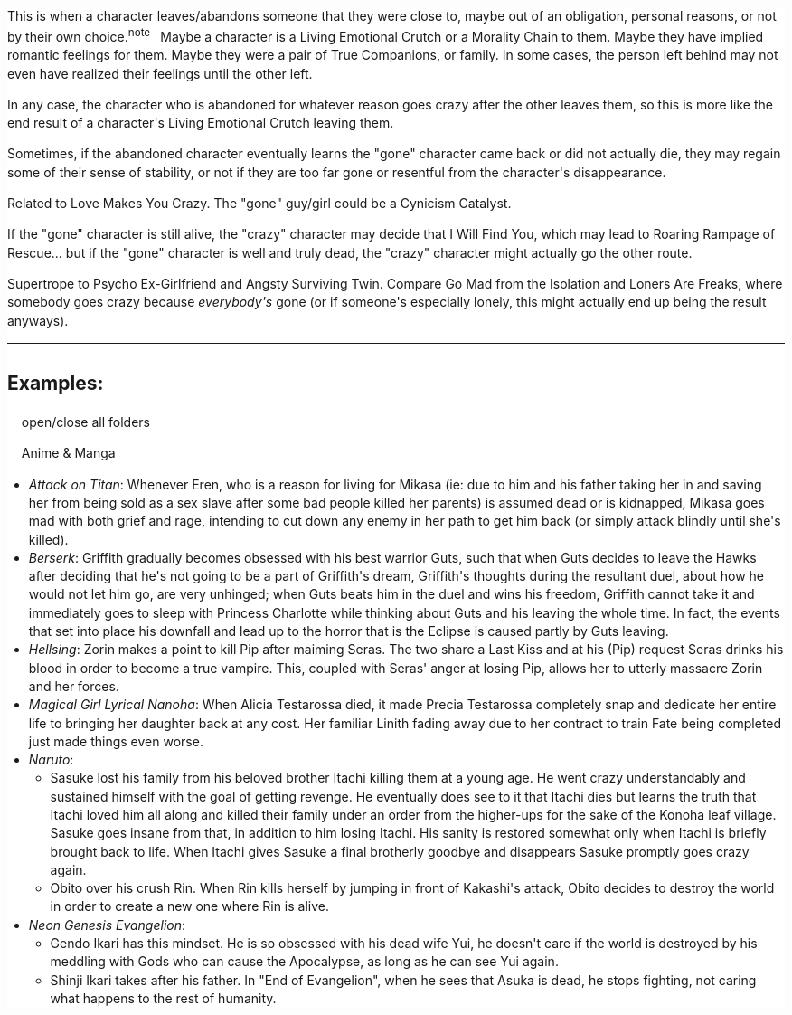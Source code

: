 This is when a character leaves/abandons someone that they were close to, maybe out of an obligation, personal reasons, or not by their own choice.<sup>note&nbsp;</sup>  Maybe a character is a Living Emotional Crutch or a Morality Chain to them. Maybe they have implied romantic feelings for them. Maybe they were a pair of True Companions, or family. In some cases, the person left behind may not even have realized their feelings until the other left.

In any case, the character who is abandoned for whatever reason goes crazy after the other leaves them, so this is more like the end result of a character's Living Emotional Crutch leaving them.

Sometimes, if the abandoned character eventually learns the "gone" character came back or did not actually die, they may regain some of their sense of stability, or not if they are too far gone or resentful from the character's disappearance.

Related to Love Makes You Crazy. The "gone" guy/girl could be a Cynicism Catalyst.

If the "gone" character is still alive, the "crazy" character may decide that I Will Find You, which may lead to Roaring Rampage of Rescue... but if the "gone" character is well and truly dead, the "crazy" character might actually go the other route.

Supertrope to Psycho Ex-Girlfriend and Angsty Surviving Twin. Compare Go Mad from the Isolation and Loners Are Freaks, where somebody goes crazy because _everybody's_ gone (or if someone's especially lonely, this might actually end up being the result anyways).

___

## Examples:

    open/close all folders 

    Anime & Manga 

-   _Attack on Titan_: Whenever Eren, who is a reason for living for Mikasa (ie: due to him and his father taking her in and saving her from being sold as a sex slave after some bad people killed her parents) is assumed dead or is kidnapped, Mikasa goes mad with both grief and rage, intending to cut down any enemy in her path to get him back (or simply attack blindly until she's killed).
-   _Berserk_: Griffith gradually becomes obsessed with his best warrior Guts, such that when Guts decides to leave the Hawks after deciding that he's not going to be a part of Griffith's dream, Griffith's thoughts during the resultant duel, about how he would not let him go, are very unhinged; when Guts beats him in the duel and wins his freedom, Griffith cannot take it and immediately goes to sleep with Princess Charlotte while thinking about Guts and his leaving the whole time. In fact, the events that set into place his downfall and lead up to the horror that is the Eclipse is caused partly by Guts leaving.
-   _Hellsing_: Zorin makes a point to kill Pip after maiming Seras. The two share a Last Kiss and at his (Pip) request Seras drinks his blood in order to become a true vampire. This, coupled with Seras' anger at losing Pip, allows her to utterly massacre Zorin and her forces.
-   _Magical Girl Lyrical Nanoha_: When Alicia Testarossa died, it made Precia Testarossa completely snap and dedicate her entire life to bringing her daughter back at any cost. Her familiar Linith fading away due to her contract to train Fate being completed just made things even worse.
-   _Naruto_:
    -   Sasuke lost his family from his beloved brother Itachi killing them at a young age. He went crazy understandably and sustained himself with the goal of getting revenge. He eventually does see to it that Itachi dies but learns the truth that Itachi loved him all along and killed their family under an order from the higher-ups for the sake of the Konoha leaf village. Sasuke goes insane from that, in addition to him losing Itachi. His sanity is restored somewhat only when Itachi is briefly brought back to life. When Itachi gives Sasuke a final brotherly goodbye and disappears Sasuke promptly goes crazy again.
    -   Obito over his crush Rin. When Rin kills herself by jumping in front of Kakashi's attack, Obito decides to destroy the world in order to create a new one where Rin is alive.
-   _Neon Genesis Evangelion_:
    -   Gendo Ikari has this mindset. He is so obsessed with his dead wife Yui, he doesn't care if the world is destroyed by his meddling with Gods who can cause the Apocalypse, as long as he can see Yui again.
    -   Shinji Ikari takes after his father. In "End of Evangelion", when he sees that Asuka is dead, he stops fighting, not caring what happens to the rest of humanity.